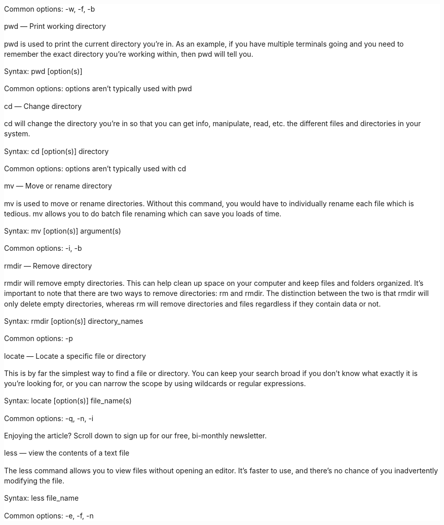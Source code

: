 Common options: -w, -f, -b

pwd — Print working directory

pwd is used to print the current directory you’re in. As an example, if you have multiple terminals going and you need to remember the exact directory you’re working within, then pwd will tell you.

Syntax: pwd [option(s)]

Common options: options aren’t typically used with pwd

cd — Change directory

cd will change the directory you’re in so that you can get info, manipulate, read, etc. the different files and directories in your system.

Syntax: cd [option(s)] directory

Common options: options aren’t typically used with cd

mv — Move or rename directory

mv is used to move or rename directories. Without this command, you would have to individually rename each file which is tedious. mv allows you to do batch file renaming which can save you loads of time.

Syntax: mv [option(s)] argument(s)

Common options: -i, -b

rmdir — Remove directory

rmdir will remove empty directories. This can help clean up space on your computer and keep files and folders organized. It’s important to note that there are two ways to remove directories: rm and rmdir. The distinction between the two is that rmdir will only delete empty directories, whereas rm will remove directories and files regardless if they contain data or not.

Syntax: rmdir [option(s)] directory_names

Common options: -p

locate — Locate a specific file or directory

This is by far the simplest way to find a file or directory. You can keep your search broad if you don’t know what exactly it is you’re looking for, or you can narrow the scope by using wildcards or regular expressions.

Syntax: locate [option(s)] file_name(s)

Common options: -q, -n, -i


Enjoying the article? Scroll down to sign up for our free, bi-monthly newsletter.


less — view the contents of a text file

The less command allows you to view files without opening an editor. It’s faster to use, and there’s no chance of you inadvertently modifying the file.

Syntax: less file_name

Common options: -e, -f, -n
